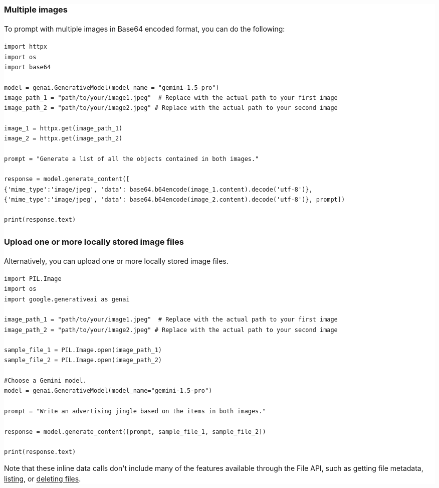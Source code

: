 ### Multiple images

To prompt with multiple images in Base64 encoded format, you can do the following:

```
import httpx
import os
import base64

model = genai.GenerativeModel(model_name = "gemini-1.5-pro")
image_path_1 = "path/to/your/image1.jpeg"  # Replace with the actual path to your first image
image_path_2 = "path/to/your/image2.jpeg" # Replace with the actual path to your second image

image_1 = httpx.get(image_path_1)
image_2 = httpx.get(image_path_2)

prompt = "Generate a list of all the objects contained in both images."

response = model.generate_content([
{'mime_type':'image/jpeg', 'data': base64.b64encode(image_1.content).decode('utf-8')},
{'mime_type':'image/jpeg', 'data': base64.b64encode(image_2.content).decode('utf-8')}, prompt])

print(response.text)
```

### Upload one or more locally stored image files

Alternatively, you can upload one or more locally stored image files.

```
import PIL.Image
import os
import google.generativeai as genai

image_path_1 = "path/to/your/image1.jpeg"  # Replace with the actual path to your first image
image_path_2 = "path/to/your/image2.jpeg" # Replace with the actual path to your second image

sample_file_1 = PIL.Image.open(image_path_1)
sample_file_2 = PIL.Image.open(image_path_2)

#Choose a Gemini model.
model = genai.GenerativeModel(model_name="gemini-1.5-pro")

prompt = "Write an advertising jingle based on the items in both images."

response = model.generate_content([prompt, sample_file_1, sample_file_2])

print(response.text)
```
Note that these inline data calls don't include many of the features available through the File API, such as getting file metadata, [listing](https://ai.google.dev/gemini-api/docs/vision?lang=python#list-files), or [deleting files](https://ai.google.dev/gemini-api/docs/vision?lang=python#delete-files).
